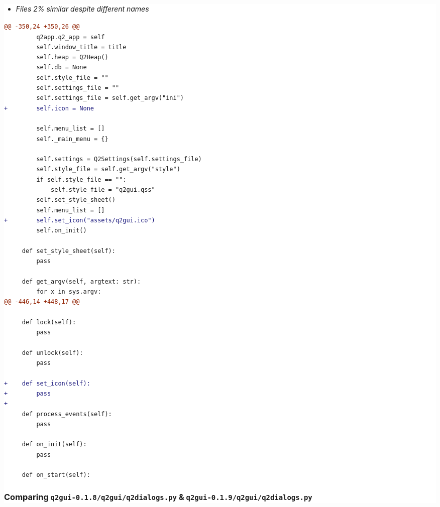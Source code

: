  * *Files 2% similar despite different names*

```diff
@@ -350,24 +350,26 @@
         q2app.q2_app = self
         self.window_title = title
         self.heap = Q2Heap()
         self.db = None
         self.style_file = ""
         self.settings_file = ""
         self.settings_file = self.get_argv("ini")
+        self.icon = None
 
         self.menu_list = []
         self._main_menu = {}
 
         self.settings = Q2Settings(self.settings_file)
         self.style_file = self.get_argv("style")
         if self.style_file == "":
             self.style_file = "q2gui.qss"
         self.set_style_sheet()
         self.menu_list = []
+        self.set_icon("assets/q2gui.ico")
         self.on_init()
 
     def set_style_sheet(self):
         pass
 
     def get_argv(self, argtext: str):
         for x in sys.argv:
@@ -446,14 +448,17 @@
 
     def lock(self):
         pass
 
     def unlock(self):
         pass
 
+    def set_icon(self):
+        pass
+
     def process_events(self):
         pass
 
     def on_init(self):
         pass
 
     def on_start(self):
```

### Comparing `q2gui-0.1.8/q2gui/q2dialogs.py` & `q2gui-0.1.9/q2gui/q2dialogs.py`
